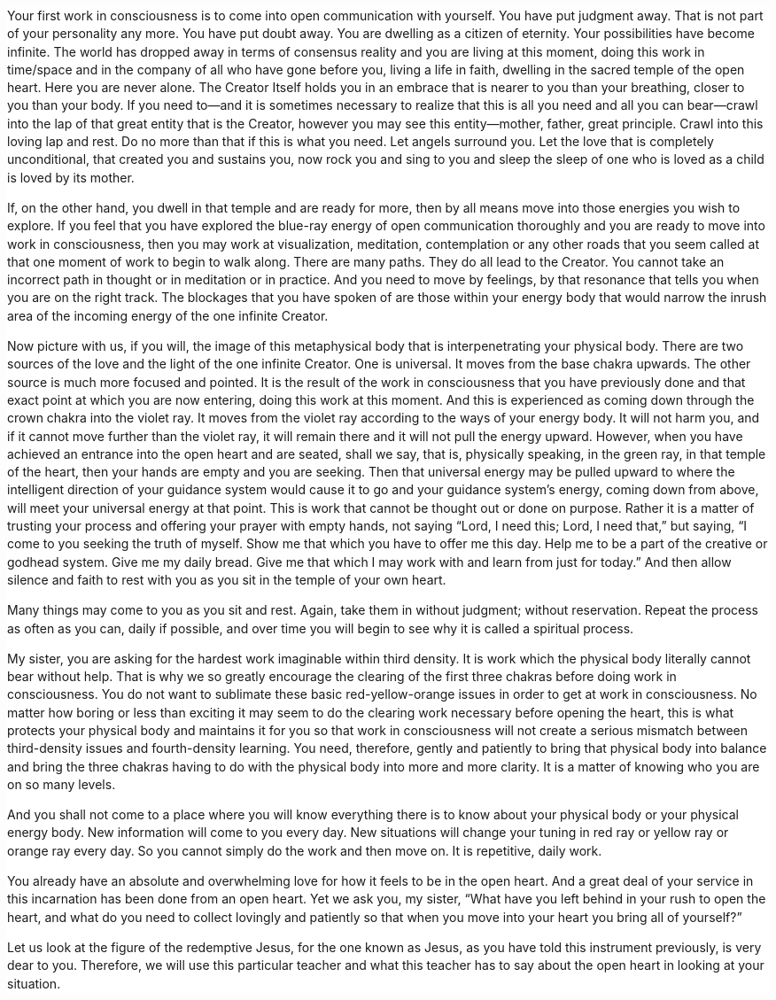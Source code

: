 <p>Your first work in consciousness is to come into open communication with yourself. You have put judgment away. That is not part of your personality any more. You have put doubt away. You are dwelling as a citizen of eternity. Your possibilities have become infinite. The world has dropped away in terms of consensus reality and you are living at this moment, doing this work in time/space and in the company of all who have gone before you, living a life in faith, dwelling in the sacred temple of the open heart. Here you are never alone. The Creator Itself holds you in an embrace that is nearer to you than your breathing, closer to you than your body. If you need to—and it is sometimes necessary to realize that this is all you need and all you can bear—crawl into the lap of that great entity that is the Creator, however you may see this entity—mother, father, great principle. Crawl into this loving lap and rest. Do no more than that if this is what you need. Let angels surround you. Let the love that is completely unconditional, that created you and sustains you, now rock you and sing to you and sleep the sleep of one who is loved as a child is loved by its mother.</p>
<p>If, on the other hand, you dwell in that temple and are ready for more, then by all means move into those energies you wish to explore. If you feel that you have explored the blue-ray energy of open communication thoroughly and you are ready to move into work in consciousness, then you may work at visualization, meditation, contemplation or any other roads that you seem called at that one moment of work to begin to walk along. There are many paths. They do all lead to the Creator. You cannot take an incorrect path in thought or in meditation or in practice. And you need to move by feelings, by that resonance that tells you when you are on the right track. The blockages that you have spoken of are those within your energy body that would narrow the inrush area of the incoming energy of the one infinite Creator.</p>
<p>Now picture with us, if you will, the image of this metaphysical body that is interpenetrating your physical body. There are two sources of the love and the light of the one infinite Creator. One is universal. It moves from the base chakra upwards. The other source is much more focused and pointed. It is the result of the work in consciousness that you have previously done and that exact point at which you are now entering, doing this work at this moment. And this is experienced as coming down through the crown chakra into the violet ray. It moves from the violet ray according to the ways of your energy body. It will not harm you, and if it cannot move further than the violet ray, it will remain there and it will not pull the energy upward. However, when you have achieved an entrance into the open heart and are seated, shall we say, that is, physically speaking, in the green ray, in that temple of the heart, then your hands are empty and you are seeking. Then that universal energy may be pulled upward to where the intelligent direction of your guidance system would cause it to go and your guidance system’s energy, coming down from above, will meet your universal energy at that point. This is work that cannot be thought out or done on purpose. Rather it is a matter of trusting your process and offering your prayer with empty hands, not saying “Lord, I need this; Lord, I need that,” but saying, “I come to you seeking the truth of myself. Show me that which you have to offer me this day. Help me to be a part of the creative or godhead system. Give me my daily bread. Give me that which I may work with and learn from just for today.” And then allow silence and faith to rest with you as you sit in the temple of your own heart.</p>
<p>Many things may come to you as you sit and rest. Again, take them in without judgment; without reservation. Repeat the process as often as you can, daily if possible, and over time you will begin to see why it is called a spiritual process.</p>
<p>My sister, you are asking for the hardest work imaginable within third density. It is work which the physical body literally cannot bear without help. That is why we so greatly encourage the clearing of the first three chakras before doing work in consciousness. You do not want to sublimate these basic red-yellow-orange issues in order to get at work in consciousness. No matter how boring or less than exciting it may seem to do the clearing work necessary before opening the heart, this is what protects your physical body and maintains it for you so that work in consciousness will not create a serious mismatch between third-density issues and fourth-density learning. You need, therefore, gently and patiently to bring that physical body into balance and bring the three chakras having to do with the physical body into more and more clarity. It is a matter of knowing who you are on so many levels.</p>
<p>And you shall not come to a place where you will know everything there is to know about your physical body or your physical energy body. New information will come to you every day. New situations will change your tuning in red ray or yellow ray or orange ray every day. So you cannot simply do the work and then move on. It is repetitive, daily work.</p>
<p>You already have an absolute and overwhelming love for how it feels to be in the open heart. And a great deal of your service in this incarnation has been done from an open heart. Yet we ask you, my sister, “What have you left behind in your rush to open the heart, and what do you need to collect lovingly and patiently so that when you move into your heart you bring all of yourself?”</p>
<p>Let us look at the figure of the redemptive Jesus, for the one known as Jesus, as you have told this instrument previously, is very dear to you. Therefore, we will use this particular teacher and what this teacher has to say about the open heart in looking at your situation.</p>